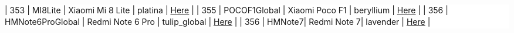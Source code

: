| 353 | MI8Lite | Xiaomi Mi 8 Lite | platina | [Here](https://github.com/XiaomiFirmwareUpdater/firmware_xiaomi_platina/releases/latest) |
| 355 | POCOF1Global | Xiaomi Poco F1 | beryllium | [Here](https://github.com/XiaomiFirmwareUpdater/firmware_xiaomi_beryllium/releases/latest) |
| 356 | HMNote6ProGlobal | Redmi Note 6 Pro | tulip_global | [Here](https://github.com/XiaomiFirmwareUpdater/firmware_xiaomi_tulip/releases/latest) |
 | 356 | HMNote7| Redmi Note 7| lavender | [Here](https://github.com/XiaomiFirmwareUpdater/firmware_xiaomi_lavender_releases/latest) | 

